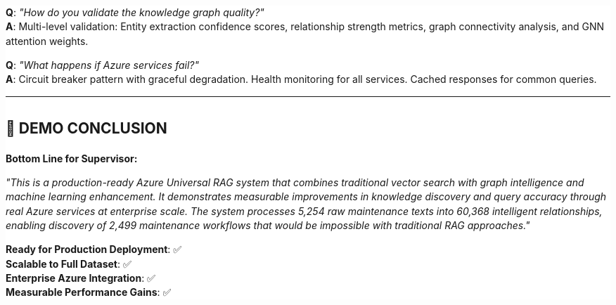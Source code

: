 **Q**: *"How do you validate the knowledge graph quality?"*  
**A**: Multi-level validation: Entity extraction confidence scores, relationship strength metrics, graph connectivity analysis, and GNN attention weights.

**Q**: *"What happens if Azure services fail?"*  
**A**: Circuit breaker pattern with graceful degradation. Health monitoring for all services. Cached responses for common queries.

---

## **🎉 DEMO CONCLUSION**

**Bottom Line for Supervisor:**

*"This is a production-ready Azure Universal RAG system that combines traditional vector search with graph intelligence and machine learning enhancement. It demonstrates measurable improvements in knowledge discovery and query accuracy through real Azure services at enterprise scale. The system processes 5,254 raw maintenance texts into 60,368 intelligent relationships, enabling discovery of 2,499 maintenance workflows that would be impossible with traditional RAG approaches."*

**Ready for Production Deployment**: ✅  
**Scalable to Full Dataset**: ✅  
**Enterprise Azure Integration**: ✅  
**Measurable Performance Gains**: ✅